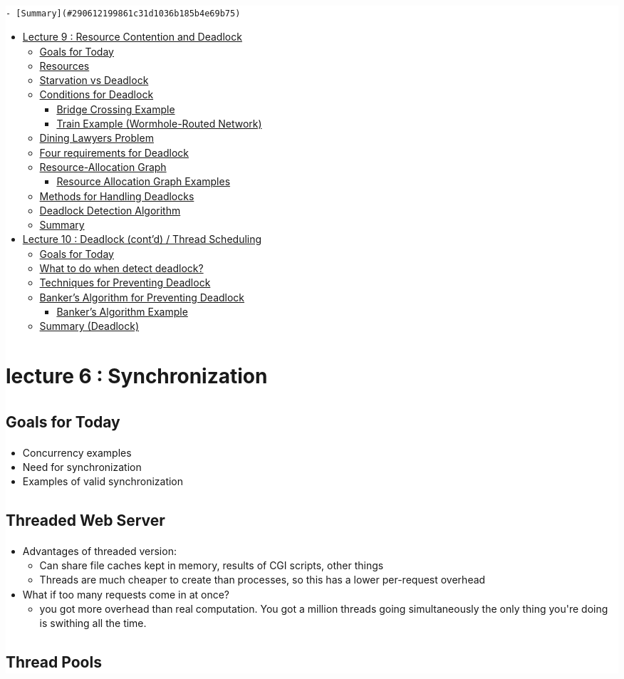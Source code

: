     - [Summary](#290612199861c31d1036b185b4e69b75)
- [Lecture 9 : Resource Contention and Deadlock](#7c64ac5cca2f1b61bb6050f0c780662e)
    - [Goals for Today](#134f950c115f6aa46f3605b42a307174)
    - [Resources](#ddcf50c29294d4414f3f7c1bbc892cb5)
    - [Starvation vs Deadlock](#e66cc87dc77acc53b59839e4d32c59f6)
    - [Conditions for Deadlock](#854d217dd7484494ec7fef6f86239ee3)
        - [Bridge Crossing Example](#4e1e87646856a00a3317d4cf7e38301c)
        - [Train Example (Wormhole-Routed Network)](#4fa3ecace35c7a5d85cd17f794cd753c)
    - [Dining Lawyers Problem](#443e85f9c2e02a73bcba0e0b90fea5db)
    - [Four requirements for Deadlock](#b0764a5818c0783470ac25ef6f15fa06)
    - [Resource-Allocation Graph](#cd4c9a20ae25f28bf89fdceeeb8ff759)
        - [Resource Allocation Graph Examples](#4053557fd46fc4a1438c8fa6b1158e66)
    - [Methods for Handling Deadlocks](#51cbff7f5c9ab16fb72f7f72ee951f5c)
    - [Deadlock Detection Algorithm](#2c61a97575bf39f95051de0065bf4b52)
    - [Summary](#290612199861c31d1036b185b4e69b75)
- [Lecture 10 : Deadlock (cont’d) / Thread Scheduling](#bf84fee9d2e0d27ab6eb0a89ccbf2a59)
    - [Goals for Today](#134f950c115f6aa46f3605b42a307174)
    - [What to do when detect deadlock?](#3be29107b16cdcaa715b0e62eec09933)
    - [Techniques for Preventing Deadlock](#f3a2b84a9e5ac845742510943ccca3ec)
    - [Banker’s Algorithm for Preventing Deadlock](#91245fc5f505d4166a98cabd74f987fe)
        - [Banker’s Algorithm Example](#75405c8059b00a8201d5f81ed5772413)
    - [Summary (Deadlock)](#0db2e0a17394f45dbcc96774160dc99b)

[](...menuend)


<h2 id="0a777e4e25d6bed512e90f4276ed3f3e"></h2>

# lecture 6 : Synchronization

<h2 id="134f950c115f6aa46f3605b42a307174"></h2>

## Goals for Today

- Concurrency examples
- Need for synchronization
- Examples of valid synchronization


<h2 id="d8a1f8a1fb826b53b7b79e3cb43a59da"></h2>

## Threaded Web Server

- Advantages of threaded version:
    - Can share file caches kept in memory, results of CGI scripts, other things
    - Threads are much cheaper to create than processes, so this has a lower per-request overhead
- What if too many requests come in at once?
    - you got more overhead than real computation. You got a million threads going simultaneously the only thing you're doing is swithing all the time. 

<h2 id="8c0fe8bd8957434b18beee61bb24d5a1"></h2>

## Thread Pools
